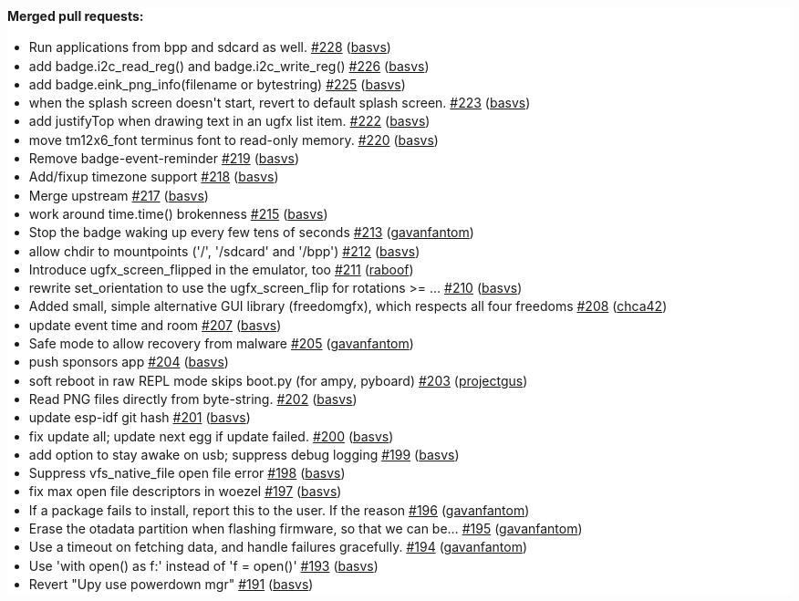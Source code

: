 **Merged pull requests:**

- Run applications from bpp and sdcard as well. [\#228](https://github.com/SHA2017-badge/micropython-esp32/pull/228) ([basvs](https://github.com/basvs))
- add badge.i2c\_read\_reg\(\) and badge.i2c\_write\_reg\(\) [\#226](https://github.com/SHA2017-badge/micropython-esp32/pull/226) ([basvs](https://github.com/basvs))
- add badge.eink\_png\_info\(filename or bytestring\) [\#225](https://github.com/SHA2017-badge/micropython-esp32/pull/225) ([basvs](https://github.com/basvs))
- when the splash screen doesn't start, revert to default splash screen. [\#223](https://github.com/SHA2017-badge/micropython-esp32/pull/223) ([basvs](https://github.com/basvs))
- add justifyTop when drawing text in an ugfx list item. [\#222](https://github.com/SHA2017-badge/micropython-esp32/pull/222) ([basvs](https://github.com/basvs))
- move tm12x6\_font terminus font to read-only memory. [\#220](https://github.com/SHA2017-badge/micropython-esp32/pull/220) ([basvs](https://github.com/basvs))
- Remove badge-event-reminder [\#219](https://github.com/SHA2017-badge/micropython-esp32/pull/219) ([basvs](https://github.com/basvs))
- Add/fixup timezone support [\#218](https://github.com/SHA2017-badge/micropython-esp32/pull/218) ([basvs](https://github.com/basvs))
- Merge upstream [\#217](https://github.com/SHA2017-badge/micropython-esp32/pull/217) ([basvs](https://github.com/basvs))
- work around time.time\(\) brokenness [\#215](https://github.com/SHA2017-badge/micropython-esp32/pull/215) ([basvs](https://github.com/basvs))
- Stop the badge waking up every few tens of seconds [\#213](https://github.com/SHA2017-badge/micropython-esp32/pull/213) ([gavanfantom](https://github.com/gavanfantom))
- allow chdir to mountpoints \('/', '/sdcard' and '/bpp'\) [\#212](https://github.com/SHA2017-badge/micropython-esp32/pull/212) ([basvs](https://github.com/basvs))
- Introduce ugfx\_screen\_flipped in the emulator, too [\#211](https://github.com/SHA2017-badge/micropython-esp32/pull/211) ([raboof](https://github.com/raboof))
- rewrite set\_orientation to use the ugfx\_screen\_flip for rotations \>= … [\#210](https://github.com/SHA2017-badge/micropython-esp32/pull/210) ([basvs](https://github.com/basvs))
- Added small, simple alternative GUI library \(freedomgfx\), which respects all four freedoms [\#208](https://github.com/SHA2017-badge/micropython-esp32/pull/208) ([chca42](https://github.com/chca42))
- update event time and room [\#207](https://github.com/SHA2017-badge/micropython-esp32/pull/207) ([basvs](https://github.com/basvs))
- Safe mode to allow recovery from malware [\#205](https://github.com/SHA2017-badge/micropython-esp32/pull/205) ([gavanfantom](https://github.com/gavanfantom))
- push sponsors app [\#204](https://github.com/SHA2017-badge/micropython-esp32/pull/204) ([basvs](https://github.com/basvs))
- soft reboot in raw REPL mode skips boot.py \(for ampy, pyboard\) [\#203](https://github.com/SHA2017-badge/micropython-esp32/pull/203) ([projectgus](https://github.com/projectgus))
- Read PNG files directly from byte-string. [\#202](https://github.com/SHA2017-badge/micropython-esp32/pull/202) ([basvs](https://github.com/basvs))
- update esp-idf git hash [\#201](https://github.com/SHA2017-badge/micropython-esp32/pull/201) ([basvs](https://github.com/basvs))
- fix update all; update next egg if update failed. [\#200](https://github.com/SHA2017-badge/micropython-esp32/pull/200) ([basvs](https://github.com/basvs))
- add option to stay awake on usb; suppress debug logging [\#199](https://github.com/SHA2017-badge/micropython-esp32/pull/199) ([basvs](https://github.com/basvs))
- Suppress vfs\_native\_file open file error [\#198](https://github.com/SHA2017-badge/micropython-esp32/pull/198) ([basvs](https://github.com/basvs))
- fix max open file descriptors in woezel [\#197](https://github.com/SHA2017-badge/micropython-esp32/pull/197) ([basvs](https://github.com/basvs))
- If a package fails to install, report this to the user. If the reason [\#196](https://github.com/SHA2017-badge/micropython-esp32/pull/196) ([gavanfantom](https://github.com/gavanfantom))
- Erase the otadata partition when flashing firmware, so that we can be… [\#195](https://github.com/SHA2017-badge/micropython-esp32/pull/195) ([gavanfantom](https://github.com/gavanfantom))
- Use a timeout on fetching data, and handle failures gracefully. [\#194](https://github.com/SHA2017-badge/micropython-esp32/pull/194) ([gavanfantom](https://github.com/gavanfantom))
- Use 'with open\(\) as f:' instead of 'f = open\(\)' [\#193](https://github.com/SHA2017-badge/micropython-esp32/pull/193) ([basvs](https://github.com/basvs))
- Revert "Upy use powerdown mgr" [\#191](https://github.com/SHA2017-badge/micropython-esp32/pull/191) ([basvs](https://github.com/basvs))